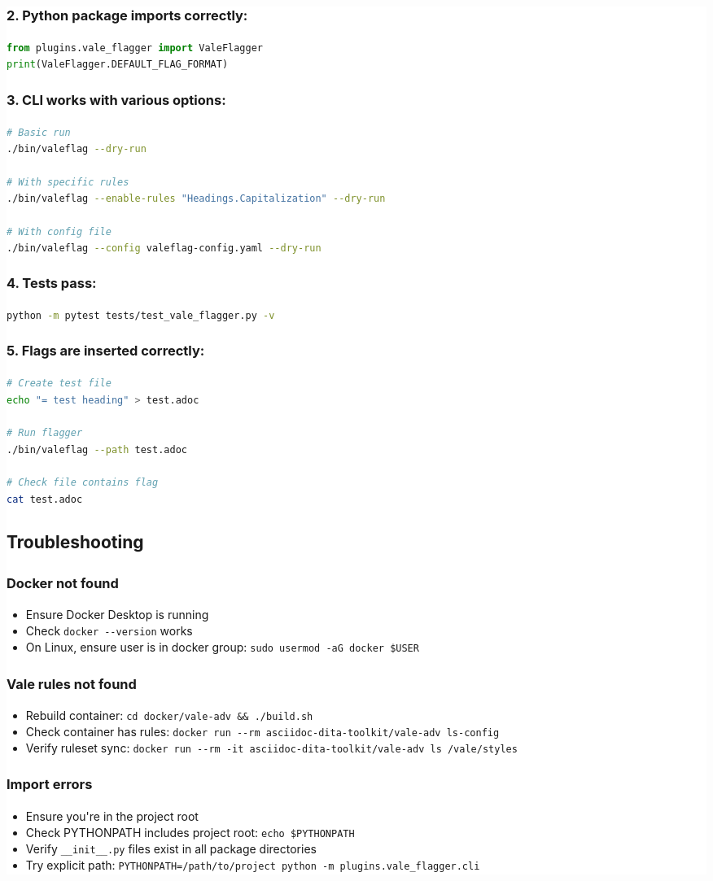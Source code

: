 ### 2. Python package imports correctly:
```python
from plugins.vale_flagger import ValeFlagger
print(ValeFlagger.DEFAULT_FLAG_FORMAT)
```

### 3. CLI works with various options:
```bash
# Basic run
./bin/valeflag --dry-run

# With specific rules
./bin/valeflag --enable-rules "Headings.Capitalization" --dry-run

# With config file
./bin/valeflag --config valeflag-config.yaml --dry-run
```

### 4. Tests pass:
```bash
python -m pytest tests/test_vale_flagger.py -v
```

### 5. Flags are inserted correctly:
```bash
# Create test file
echo "= test heading" > test.adoc

# Run flagger
./bin/valeflag --path test.adoc

# Check file contains flag
cat test.adoc
```

## Troubleshooting

### Docker not found
- Ensure Docker Desktop is running
- Check `docker --version` works
- On Linux, ensure user is in docker group: `sudo usermod -aG docker $USER`

### Vale rules not found
- Rebuild container: `cd docker/vale-adv && ./build.sh`
- Check container has rules: `docker run --rm asciidoc-dita-toolkit/vale-adv ls-config`
- Verify ruleset sync: `docker run --rm -it asciidoc-dita-toolkit/vale-adv ls /vale/styles`

### Import errors
- Ensure you're in the project root
- Check PYTHONPATH includes project root: `echo $PYTHONPATH`
- Verify `__init__.py` files exist in all package directories
- Try explicit path: `PYTHONPATH=/path/to/project python -m plugins.vale_flagger.cli`
